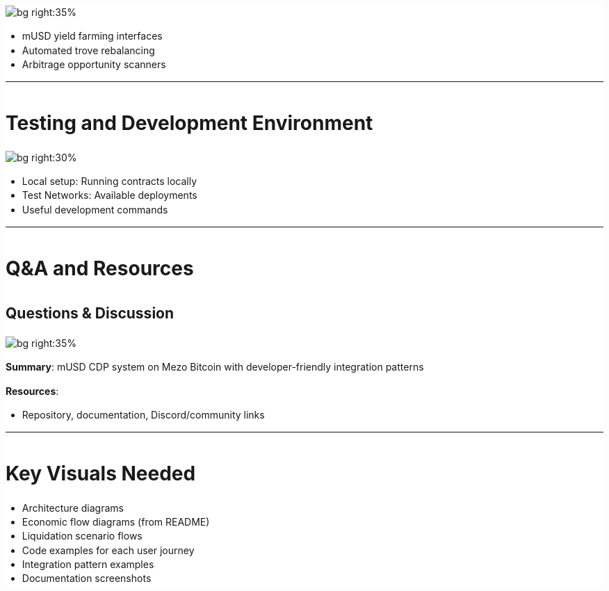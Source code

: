 ![bg right:35%](placeholder-defi-integrations.png)

- mUSD yield farming interfaces
- Automated trove rebalancing
- Arbitrage opportunity scanners

---

# Testing and Development Environment

![bg right:30%](placeholder-dev-environment.png)

- Local setup: Running contracts locally
- Test Networks: Available deployments
- Useful development commands

---

# Q&A and Resources

## Questions & Discussion

![bg right:35%](placeholder-qa.png)

**Summary**: mUSD CDP system on Mezo Bitcoin with developer-friendly integration patterns

**Resources**:
- Repository, documentation, Discord/community links

---

# Key Visuals Needed

- Architecture diagrams
- Economic flow diagrams (from README)
- Liquidation scenario flows
- Code examples for each user journey
- Integration pattern examples
- Documentation screenshots